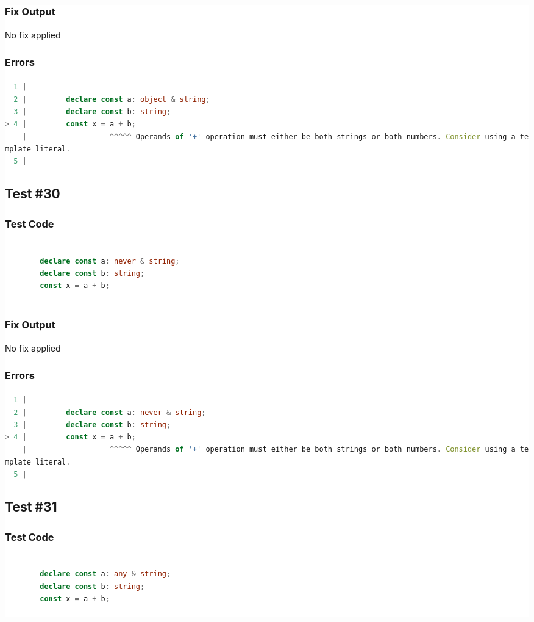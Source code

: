 ### Fix Output

No fix applied

### Errors


```ts
  1 |
  2 |         declare const a: object & string;
  3 |         declare const b: string;
> 4 |         const x = a + b;
    |                   ^^^^^ Operands of '+' operation must either be both strings or both numbers. Consider using a template literal.
  5 |       
```

## Test #30

### Test Code


```ts

        declare const a: never & string;
        declare const b: string;
        const x = a + b;
      
```

### Fix Output

No fix applied

### Errors


```ts
  1 |
  2 |         declare const a: never & string;
  3 |         declare const b: string;
> 4 |         const x = a + b;
    |                   ^^^^^ Operands of '+' operation must either be both strings or both numbers. Consider using a template literal.
  5 |       
```

## Test #31

### Test Code


```ts

        declare const a: any & string;
        declare const b: string;
        const x = a + b;
      
```
